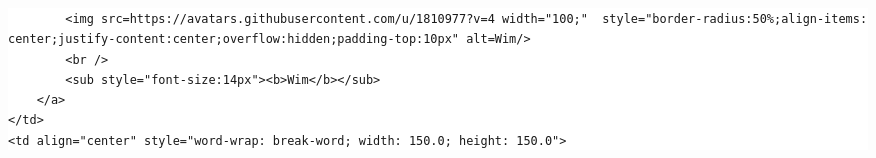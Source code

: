             <img src=https://avatars.githubusercontent.com/u/1810977?v=4 width="100;"  style="border-radius:50%;align-items:center;justify-content:center;overflow:hidden;padding-top:10px" alt=Wim/>
            <br />
            <sub style="font-size:14px"><b>Wim</b></sub>
        </a>
    </td>
    <td align="center" style="word-wrap: break-word; width: 150.0; height: 150.0">
